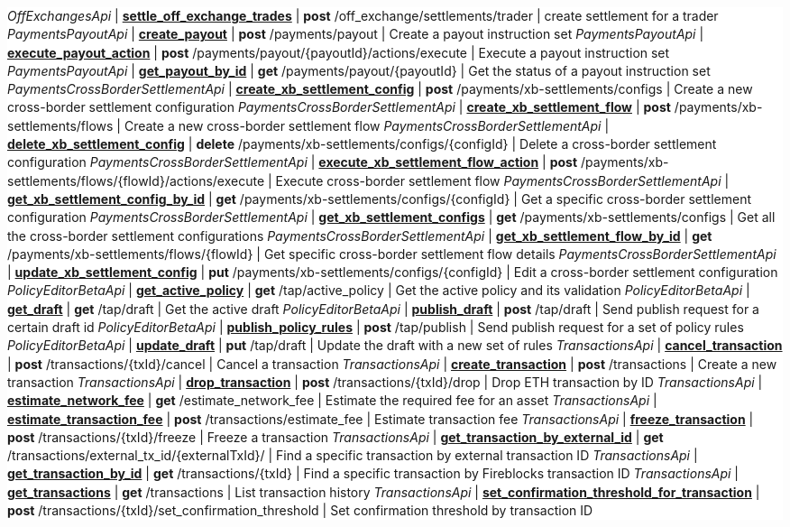 *OffExchangesApi* | [**settle_off_exchange_trades**](docs/apis/tags/OffExchangesApi.md#settle_off_exchange_trades) | **post** /off_exchange/settlements/trader | create settlement for a trader
*PaymentsPayoutApi* | [**create_payout**](docs/apis/tags/PaymentsPayoutApi.md#create_payout) | **post** /payments/payout | Create a payout instruction set
*PaymentsPayoutApi* | [**execute_payout_action**](docs/apis/tags/PaymentsPayoutApi.md#execute_payout_action) | **post** /payments/payout/{payoutId}/actions/execute | Execute a payout instruction set
*PaymentsPayoutApi* | [**get_payout_by_id**](docs/apis/tags/PaymentsPayoutApi.md#get_payout_by_id) | **get** /payments/payout/{payoutId} | Get the status of a payout instruction set
*PaymentsCrossBorderSettlementApi* | [**create_xb_settlement_config**](docs/apis/tags/PaymentsCrossBorderSettlementApi.md#create_xb_settlement_config) | **post** /payments/xb-settlements/configs | Create a new cross-border settlement configuration
*PaymentsCrossBorderSettlementApi* | [**create_xb_settlement_flow**](docs/apis/tags/PaymentsCrossBorderSettlementApi.md#create_xb_settlement_flow) | **post** /payments/xb-settlements/flows | Create a new cross-border settlement flow
*PaymentsCrossBorderSettlementApi* | [**delete_xb_settlement_config**](docs/apis/tags/PaymentsCrossBorderSettlementApi.md#delete_xb_settlement_config) | **delete** /payments/xb-settlements/configs/{configId} | Delete a cross-border settlement configuration
*PaymentsCrossBorderSettlementApi* | [**execute_xb_settlement_flow_action**](docs/apis/tags/PaymentsCrossBorderSettlementApi.md#execute_xb_settlement_flow_action) | **post** /payments/xb-settlements/flows/{flowId}/actions/execute | Execute cross-border settlement flow
*PaymentsCrossBorderSettlementApi* | [**get_xb_settlement_config_by_id**](docs/apis/tags/PaymentsCrossBorderSettlementApi.md#get_xb_settlement_config_by_id) | **get** /payments/xb-settlements/configs/{configId} | Get a specific cross-border settlement configuration
*PaymentsCrossBorderSettlementApi* | [**get_xb_settlement_configs**](docs/apis/tags/PaymentsCrossBorderSettlementApi.md#get_xb_settlement_configs) | **get** /payments/xb-settlements/configs | Get all the cross-border settlement configurations
*PaymentsCrossBorderSettlementApi* | [**get_xb_settlement_flow_by_id**](docs/apis/tags/PaymentsCrossBorderSettlementApi.md#get_xb_settlement_flow_by_id) | **get** /payments/xb-settlements/flows/{flowId} | Get specific cross-border settlement flow details
*PaymentsCrossBorderSettlementApi* | [**update_xb_settlement_config**](docs/apis/tags/PaymentsCrossBorderSettlementApi.md#update_xb_settlement_config) | **put** /payments/xb-settlements/configs/{configId} | Edit a cross-border settlement configuration
*PolicyEditorBetaApi* | [**get_active_policy**](docs/apis/tags/PolicyEditorBetaApi.md#get_active_policy) | **get** /tap/active_policy | Get the active policy and its validation
*PolicyEditorBetaApi* | [**get_draft**](docs/apis/tags/PolicyEditorBetaApi.md#get_draft) | **get** /tap/draft | Get the active draft
*PolicyEditorBetaApi* | [**publish_draft**](docs/apis/tags/PolicyEditorBetaApi.md#publish_draft) | **post** /tap/draft | Send publish request for a certain draft id
*PolicyEditorBetaApi* | [**publish_policy_rules**](docs/apis/tags/PolicyEditorBetaApi.md#publish_policy_rules) | **post** /tap/publish | Send publish request for a set of policy rules
*PolicyEditorBetaApi* | [**update_draft**](docs/apis/tags/PolicyEditorBetaApi.md#update_draft) | **put** /tap/draft | Update the draft with a new set of rules
*TransactionsApi* | [**cancel_transaction**](docs/apis/tags/TransactionsApi.md#cancel_transaction) | **post** /transactions/{txId}/cancel | Cancel a transaction
*TransactionsApi* | [**create_transaction**](docs/apis/tags/TransactionsApi.md#create_transaction) | **post** /transactions | Create a new transaction
*TransactionsApi* | [**drop_transaction**](docs/apis/tags/TransactionsApi.md#drop_transaction) | **post** /transactions/{txId}/drop | Drop ETH transaction by ID
*TransactionsApi* | [**estimate_network_fee**](docs/apis/tags/TransactionsApi.md#estimate_network_fee) | **get** /estimate_network_fee | Estimate the required fee for an asset
*TransactionsApi* | [**estimate_transaction_fee**](docs/apis/tags/TransactionsApi.md#estimate_transaction_fee) | **post** /transactions/estimate_fee | Estimate transaction fee
*TransactionsApi* | [**freeze_transaction**](docs/apis/tags/TransactionsApi.md#freeze_transaction) | **post** /transactions/{txId}/freeze | Freeze a transaction
*TransactionsApi* | [**get_transaction_by_external_id**](docs/apis/tags/TransactionsApi.md#get_transaction_by_external_id) | **get** /transactions/external_tx_id/{externalTxId}/ | Find a specific transaction by external transaction ID
*TransactionsApi* | [**get_transaction_by_id**](docs/apis/tags/TransactionsApi.md#get_transaction_by_id) | **get** /transactions/{txId} | Find a specific transaction by Fireblocks transaction ID
*TransactionsApi* | [**get_transactions**](docs/apis/tags/TransactionsApi.md#get_transactions) | **get** /transactions | List transaction history
*TransactionsApi* | [**set_confirmation_threshold_for_transaction**](docs/apis/tags/TransactionsApi.md#set_confirmation_threshold_for_transaction) | **post** /transactions/{txId}/set_confirmation_threshold | Set confirmation threshold by transaction ID